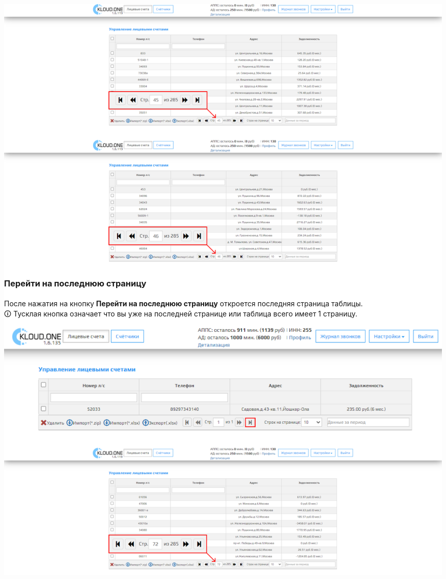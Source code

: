 ![Картинка](./images/personal_accounts_page_45_285.png "Сейчас открыта 45-я страница")

![Картинка](./images/personal_accounts_page_46_285.png "После нажатия на кнопку открылась следующая страница")

### Перейти на последнюю страницу

После нажатия на кнопку **Перейти на последнюю страницу**  откроется последняя страница таблицы.  
🛈 Тусклая кнопка означает что вы уже на последней странице или таблица всего имеет 1 страницу.

![Картинка](./images/personal_accounts_butt_last_page.png "Кнопка Перейти на последнюю страницу")

![Картинка](./images/personal_accounts_page_72_285.png "Сейчас открыта 72-я страница")
